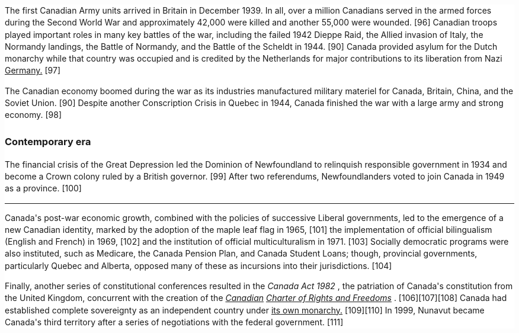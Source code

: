 The first Canadian Army units arrived in Britain in December 1939. In all, over a million Canadians served
in the armed forces during the Second World War and approximately 42,000 were killed and another
55,000 were wounded. [96] Canadian troops played important roles in many key battles of the war, including
the failed 1942 Dieppe Raid, the Allied invasion of Italy, the Normandy landings, the Battle of Normandy,
and the Battle of the Scheldt in 1944. [90] Canada provided asylum for the Dutch monarchy while that
country was occupied and is credited by the Netherlands for major contributions to its liberation from Nazi
[Germany.](https://en.wikipedia.org/wiki/Nazi_Germany) [97]

The Canadian economy boomed during the war as its industries manufactured military materiel for Canada,
Britain, China, and the Soviet Union. [90] Despite another Conscription Crisis in Quebec in 1944, Canada
finished the war with a large army and strong economy. [98]

### Contemporary era

The financial crisis of the Great Depression led the Dominion of Newfoundland to relinquish responsible
government in 1934 and become a Crown colony ruled by a British governor. [99] After two referendums,
Newfoundlanders voted to join Canada in 1949 as a province. [100]



-----


Canada's post-war economic growth, combined with the policies of successive Liberal governments, led to
the emergence of a new Canadian identity, marked by the adoption of the maple leaf flag in 1965, [101] the
implementation of official bilingualism (English and French) in 1969, [102] and the institution of official
multiculturalism in 1971. [103] Socially democratic programs were also instituted, such as Medicare, the
Canada Pension Plan, and Canada Student Loans; though, provincial governments, particularly Quebec and
Alberta, opposed many of these as incursions into their jurisdictions. [104]

Finally, another series of constitutional conferences resulted in the
_Canada Act 1982_ , the patriation of Canada's constitution from the
United Kingdom, concurrent with the creation of the _[Canadian](https://en.wikipedia.org/wiki/Canadian_Charter_of_Rights_and_Freedoms)_
_[Charter of Rights and Freedoms](https://en.wikipedia.org/wiki/Canadian_Charter_of_Rights_and_Freedoms)_ . [106][107][108] Canada had
established complete sovereignty as an independent country under
[its own monarchy.](https://en.wikipedia.org/wiki/Monarchy_of_Canada) [109][110] In 1999, Nunavut became Canada's
third territory after a series of negotiations with the federal
government. [111]
